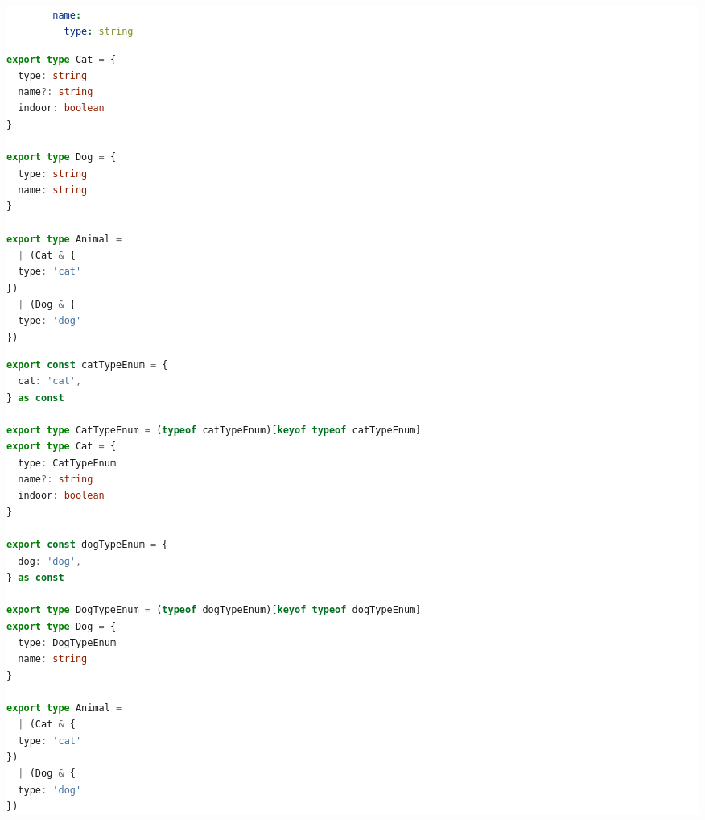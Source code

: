 ```yaml [OpenAPI]
        name:
          type: string
```

```typescript [discriminator 'strict']
export type Cat = {
  type: string
  name?: string
  indoor: boolean
}

export type Dog = {
  type: string
  name: string
}

export type Animal =
  | (Cat & {
  type: 'cat'
})
  | (Dog & {
  type: 'dog'
})
```

```typescript [discriminator 'inherit']
export const catTypeEnum = {
  cat: 'cat',
} as const

export type CatTypeEnum = (typeof catTypeEnum)[keyof typeof catTypeEnum]
export type Cat = {
  type: CatTypeEnum
  name?: string
  indoor: boolean
}

export const dogTypeEnum = {
  dog: 'dog',
} as const

export type DogTypeEnum = (typeof dogTypeEnum)[keyof typeof dogTypeEnum]
export type Dog = {
  type: DogTypeEnum
  name: string
}

export type Animal =
  | (Cat & {
  type: 'cat'
})
  | (Dog & {
  type: 'dog'
})
```
